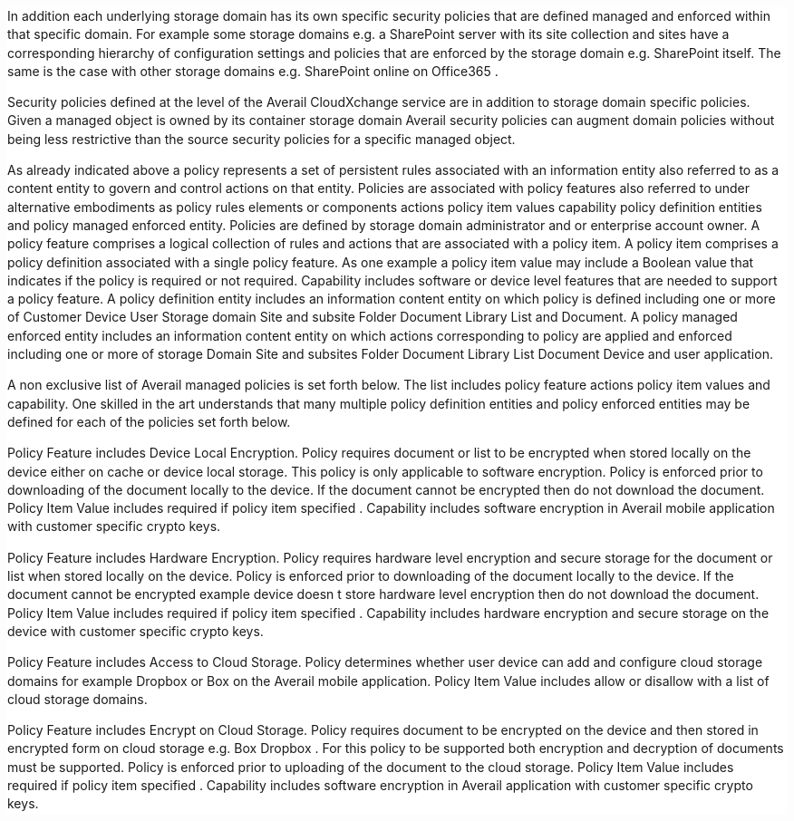 In addition each underlying storage domain has its own specific security policies that are defined managed and enforced within that specific domain. For example some storage domains e.g. a SharePoint server with its site collection and sites have a corresponding hierarchy of configuration settings and policies that are enforced by the storage domain e.g. SharePoint itself. The same is the case with other storage domains e.g. SharePoint online on Office365 .

Security policies defined at the level of the Averail CloudXchange service are in addition to storage domain specific policies. Given a managed object is owned by its container storage domain Averail security policies can augment domain policies without being less restrictive than the source security policies for a specific managed object.

As already indicated above a policy represents a set of persistent rules associated with an information entity also referred to as a content entity to govern and control actions on that entity. Policies are associated with policy features also referred to under alternative embodiments as policy rules elements or components actions policy item values capability policy definition entities and policy managed enforced entity. Policies are defined by storage domain administrator and or enterprise account owner. A policy feature comprises a logical collection of rules and actions that are associated with a policy item. A policy item comprises a policy definition associated with a single policy feature. As one example a policy item value may include a Boolean value that indicates if the policy is required or not required. Capability includes software or device level features that are needed to support a policy feature. A policy definition entity includes an information content entity on which policy is defined including one or more of Customer Device User Storage domain Site and subsite Folder Document Library List and Document. A policy managed enforced entity includes an information content entity on which actions corresponding to policy are applied and enforced including one or more of storage Domain Site and subsites Folder Document Library List Document Device and user application.

A non exclusive list of Averail managed policies is set forth below. The list includes policy feature actions policy item values and capability. One skilled in the art understands that many multiple policy definition entities and policy enforced entities may be defined for each of the policies set forth below.

Policy Feature includes Device Local Encryption. Policy requires document or list to be encrypted when stored locally on the device either on cache or device local storage. This policy is only applicable to software encryption. Policy is enforced prior to downloading of the document locally to the device. If the document cannot be encrypted then do not download the document. Policy Item Value includes required if policy item specified . Capability includes software encryption in Averail mobile application with customer specific crypto keys.

Policy Feature includes Hardware Encryption. Policy requires hardware level encryption and secure storage for the document or list when stored locally on the device. Policy is enforced prior to downloading of the document locally to the device. If the document cannot be encrypted example device doesn t store hardware level encryption then do not download the document. Policy Item Value includes required if policy item specified . Capability includes hardware encryption and secure storage on the device with customer specific crypto keys.

Policy Feature includes Access to Cloud Storage. Policy determines whether user device can add and configure cloud storage domains for example Dropbox or Box on the Averail mobile application. Policy Item Value includes allow or disallow with a list of cloud storage domains.

Policy Feature includes Encrypt on Cloud Storage. Policy requires document to be encrypted on the device and then stored in encrypted form on cloud storage e.g. Box Dropbox . For this policy to be supported both encryption and decryption of documents must be supported. Policy is enforced prior to uploading of the document to the cloud storage. Policy Item Value includes required if policy item specified . Capability includes software encryption in Averail application with customer specific crypto keys.
